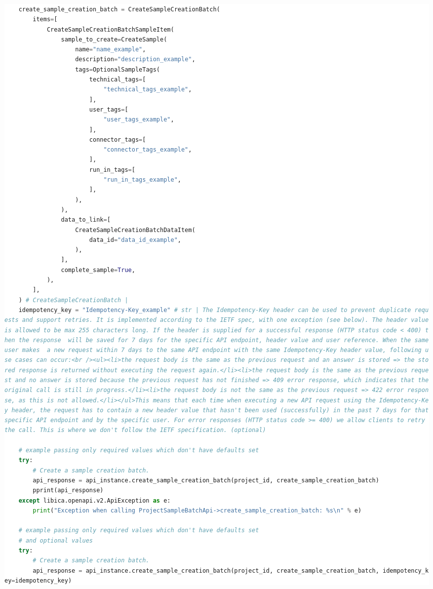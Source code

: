 ```python
    create_sample_creation_batch = CreateSampleCreationBatch(
        items=[
            CreateSampleCreationBatchSampleItem(
                sample_to_create=CreateSample(
                    name="name_example",
                    description="description_example",
                    tags=OptionalSampleTags(
                        technical_tags=[
                            "technical_tags_example",
                        ],
                        user_tags=[
                            "user_tags_example",
                        ],
                        connector_tags=[
                            "connector_tags_example",
                        ],
                        run_in_tags=[
                            "run_in_tags_example",
                        ],
                    ),
                ),
                data_to_link=[
                    CreateSampleCreationBatchDataItem(
                        data_id="data_id_example",
                    ),
                ],
                complete_sample=True,
            ),
        ],
    ) # CreateSampleCreationBatch | 
    idempotency_key = "Idempotency-Key_example" # str | The Idempotency-Key header can be used to prevent duplicate requests and support retries. It is implemented according to the IETF spec, with one exception (see below). The header value is allowed to be max 255 characters long. If the header is supplied for a successful response (HTTP status code < 400) then the response  will be saved for 7 days for the specific API endpoint, header value and user reference. When the same user makes  a new request within 7 days to the same API endpoint with the same Idempotency-Key header value, following use cases can occur:<br /><ul><li>the request body is the same as the previous request and an answer is stored => the stored response is returned without executing the request again.</li><li>the request body is the same as the previous request and no answer is stored because the previous request has not finished => 409 error response, which indicates that the original call is still in progress.</li><li>the request body is not the same as the previous request => 422 error response, as this is not allowed.</li></ul>This means that each time when executing a new API request using the Idempotency-Key header, the request has to contain a new header value that hasn't been used (successfully) in the past 7 days for that specific API endpoint and by the specific user. For error responses (HTTP status code >= 400) we allow clients to retry the call. This is where we don't follow the IETF specification. (optional)

    # example passing only required values which don't have defaults set
    try:
        # Create a sample creation batch.
        api_response = api_instance.create_sample_creation_batch(project_id, create_sample_creation_batch)
        pprint(api_response)
    except libica.openapi.v2.ApiException as e:
        print("Exception when calling ProjectSampleBatchApi->create_sample_creation_batch: %s\n" % e)

    # example passing only required values which don't have defaults set
    # and optional values
    try:
        # Create a sample creation batch.
        api_response = api_instance.create_sample_creation_batch(project_id, create_sample_creation_batch, idempotency_key=idempotency_key)
```